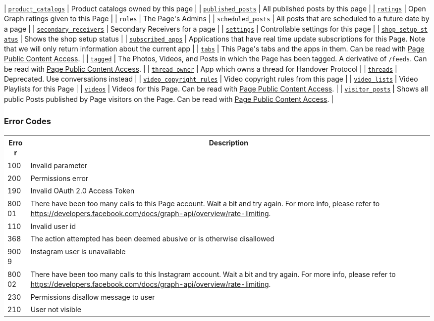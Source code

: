 | [`product_catalogs`](https://developers.facebook.com/docs/graph-api/reference/page/product_catalogs/) | Product catalogs owned by this page |
| [`published_posts`](https://developers.facebook.com/docs/graph-api/reference/page/published_posts/) | All published posts by this page |
| [`ratings`](https://developers.facebook.com/docs/graph-api/reference/page/ratings/) | Open Graph ratings given to this Page |
| [`roles`](https://developers.facebook.com/docs/graph-api/reference/page/roles/)[](#) | The Page's Admins |
| [`scheduled_posts`](https://developers.facebook.com/docs/graph-api/reference/page/scheduled_posts/) | All posts that are scheduled to a future date by a page |
| [`secondary_receivers`](https://developers.facebook.com/docs/graph-api/reference/page/secondary_receivers/) | Secondary Receivers for a page |
| [`settings`](https://developers.facebook.com/docs/graph-api/reference/page/settings/) | Controllable settings for this page |
| [`shop_setup_status`](https://developers.facebook.com/docs/graph-api/reference/page/shop_setup_status/) | Shows the shop setup status |
| [`subscribed_apps`](https://developers.facebook.com/docs/graph-api/reference/page/subscribed_apps/) | Applications that have real time update subscriptions for this Page. Note that we will only return information about the current app |
| [`tabs`](https://developers.facebook.com/docs/graph-api/reference/page/tabs/) | This Page's tabs and the apps in them. Can be read with [Page Public Content Access](https://developers.facebook.com/docs/apps/review/feature/#reference-PAGES_ACCESS). |
| [`tagged`](https://developers.facebook.com/docs/graph-api/reference/page/tagged/) | The Photos, Videos, and Posts in which the Page has been tagged. A derivative of `/feeds`. Can be read with [Page Public Content Access](https://developers.facebook.com/docs/apps/review/feature/#reference-PAGES_ACCESS). |
| [`thread_owner`](https://developers.facebook.com/docs/graph-api/reference/page/thread_owner/) | App which owns a thread for Handover Protocol |
| [`threads`](https://developers.facebook.com/docs/graph-api/reference/thread/) | Deprecated. Use conversations instead |
| [`video_copyright_rules`](https://developers.facebook.com/docs/graph-api/reference/page/video_copyright_rules/) | Video copyright rules from this page |
| [`video_lists`](https://developers.facebook.com/docs/graph-api/reference/page/video_lists/)[](#) | Video Playlists for this Page |
| [`videos`](https://developers.facebook.com/docs/graph-api/reference/page/videos/) | Videos for this Page. Can be read with [Page Public Content Access](https://developers.facebook.com/docs/apps/review/feature/#reference-PAGES_ACCESS). |
| [`visitor_posts`](https://developers.facebook.com/docs/graph-api/reference/page/visitor_posts/) | Shows all public Posts published by Page visitors on the Page. Can be read with [Page Public Content Access](https://developers.facebook.com/docs/apps/review/feature/#reference-PAGES_ACCESS). |

### Error Codes

| Error | Description |
| --- | --- |
| 100 | Invalid parameter |
| 200 | Permissions error |
| 190 | Invalid OAuth 2.0 Access Token |
| 80001 | There have been too many calls to this Page account. Wait a bit and try again. For more info, please refer to https://developers.facebook.com/docs/graph-api/overview/rate-limiting. |
| 110 | Invalid user id |
| 368 | The action attempted has been deemed abusive or is otherwise disallowed |
| 9009 | Instagram user is unavailable |
| 80002 | There have been too many calls to this Instagram account. Wait a bit and try again. For more info, please refer to https://developers.facebook.com/docs/graph-api/overview/rate-limiting. |
| 230 | Permissions disallow message to user |
| 210 | User not visible |

